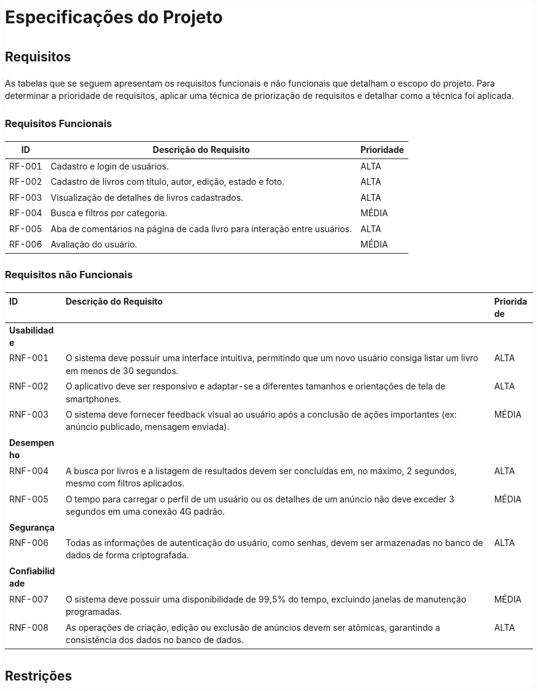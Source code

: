 # Especificações do Projeto

## Requisitos

As tabelas que se seguem apresentam os requisitos funcionais e não funcionais que detalham o escopo do projeto. Para determinar a prioridade de requisitos, aplicar uma técnica de priorização de requisitos e detalhar como a técnica foi aplicada.

### Requisitos Funcionais

| ID     | Descrição do Requisito                                                     | Prioridade |
| ------ | -------------------------------------------------------------------------- | ---------- |
| RF-001 | Cadastro e login de usuários.                                              | ALTA       |
| RF-002 | Cadastro de livros com título, autor, edição, estado e foto.               | ALTA       |
| RF-003 | Visualização de detalhes de livros cadastrados.                            | ALTA       |
| RF-004 | Busca e filtros por categoria.                                             | MÉDIA      |
| RF-005 | Aba de comentários na página de cada livro para interação entre usuários.  | ALTA       |
| RF-006 | Avaliação do usuário.                                                     | MÉDIA      |

### Requisitos não Funcionais

| ID                 | Descrição do Requisito                                                                                                              | Prioridade |
| :----------------- | :---------------------------------------------------------------------------------------------------------------------------------- | :--------- |
| **Usabilidade**    |                                                                                                                                     |            |
| RNF-001            | O sistema deve possuir uma interface intuitiva, permitindo que um novo usuário consiga listar um livro em menos de 30 segundos.     | ALTA       |
| RNF-002            | O aplicativo deve ser responsivo e adaptar-se a diferentes tamanhos e orientações de tela de smartphones.                           | ALTA       |
| RNF-003            | O sistema deve fornecer feedback visual ao usuário após a conclusão de ações importantes (ex: anúncio publicado, mensagem enviada). | MÉDIA      |
| **Desempenho**     |                                                                                                                                     |            |
| RNF-004            | A busca por livros e a listagem de resultados devem ser concluídas em, no máximo, 2 segundos, mesmo com filtros aplicados.          | ALTA       |
| RNF-005            | O tempo para carregar o perfil de um usuário ou os detalhes de um anúncio não deve exceder 3 segundos em uma conexão 4G padrão.     | MÉDIA      |
| **Segurança**      |                                                                                                                                     |            |
| RNF-006            | Todas as informações de autenticação do usuário, como senhas, devem ser armazenadas no banco de dados de forma criptografada.       | ALTA       |
| **Confiabilidade** |                                                                                                                                     |            |
| RNF-007            | O sistema deve possuir uma disponibilidade de 99,5% do tempo, excluindo janelas de manutenção programadas.                          | MÉDIA      |
| RNF-008            | As operações de criação, edição ou exclusão de anúncios devem ser atômicas, garantindo a consistência dos dados no banco de dados.  | ALTA       |

## Restrições
